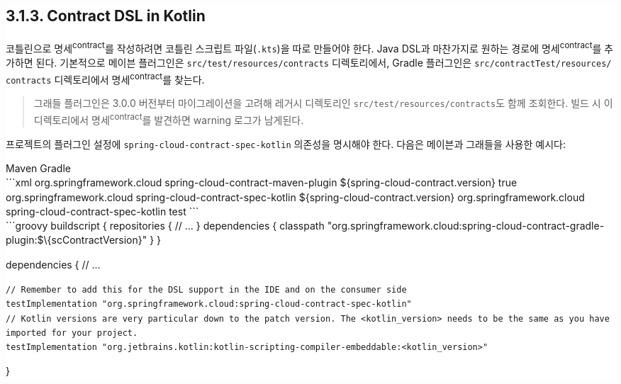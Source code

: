 ## 3.1.3. Contract DSL in Kotlin

코틀린으로 명세<sup>contract</sup>를 작성하려면 코틀린 스크립트 파일(`.kts`)을 따로 만들어야 한다. Java DSL과 마찬가지로 원하는 경로에 명세<sup>contract</sup>를 추가하면 된다. 기본적으로 메이븐 플러그인은 `src/test/resources/contracts` 디렉토리에서, Gradle 플러그인은 `src/contractTest/resources/contracts` 디렉토리에서 명세<sup>contract</sup>를 찾는다.

> 그래들 플러그인은 3.0.0 버전부터 마이그레이션을 고려해 레거시 디렉토리인 `src/test/resources/contracts`도 함께 조회한다. 빌드 시 이 디렉토리에서 명세<sup>contract</sup>를 발견하면 warning 로그가 남게된다.

프로젝트의 플러그인 설정에 `spring-cloud-contract-spec-kotlin` 의존성을 명시해야 한다. 다음은 메이븐과 그래들을 사용한 예시다:

<div class="switch-language-wrapper maven gradle">
<span class="switch-language maven">Maven</span>
<span class="switch-language gradle">Gradle</span>
</div>
<div class="language-only-for-maven maven gradle"></div>
```xml
<plugin>
    <groupId>org.springframework.cloud</groupId>
    <artifactId>spring-cloud-contract-maven-plugin</artifactId>
    <version>${spring-cloud-contract.version}</version>
    <extensions>true</extensions>
    <configuration>
        <!-- some config -->
    </configuration>
    <dependencies>
        <dependency>
            <groupId>org.springframework.cloud</groupId>
            <artifactId>spring-cloud-contract-spec-kotlin</artifactId>
            <version>${spring-cloud-contract.version}</version>
        </dependency>
    </dependencies>
</plugin>

<dependencies>
        <!-- Remember to add this for the DSL support in the IDE and on the consumer side -->
        <dependency>
            <groupId>org.springframework.cloud</groupId>
            <artifactId>spring-cloud-contract-spec-kotlin</artifactId>
            <scope>test</scope>
        </dependency>
</dependencies>
```
<div class="language-only-for-gradle maven gradle"></div>
```groovy
buildscript {
    repositories {
        // ...
    }
	dependencies {
		classpath "org.springframework.cloud:spring-cloud-contract-gradle-plugin:$\{scContractVersion}"
	}
}

dependencies {
    // ...

    // Remember to add this for the DSL support in the IDE and on the consumer side
    testImplementation "org.springframework.cloud:spring-cloud-contract-spec-kotlin"
    // Kotlin versions are very particular down to the patch version. The <kotlin_version> needs to be the same as you have imported for your project.
    testImplementation "org.jetbrains.kotlin:kotlin-scripting-compiler-embeddable:<kotlin_version>"
}
```